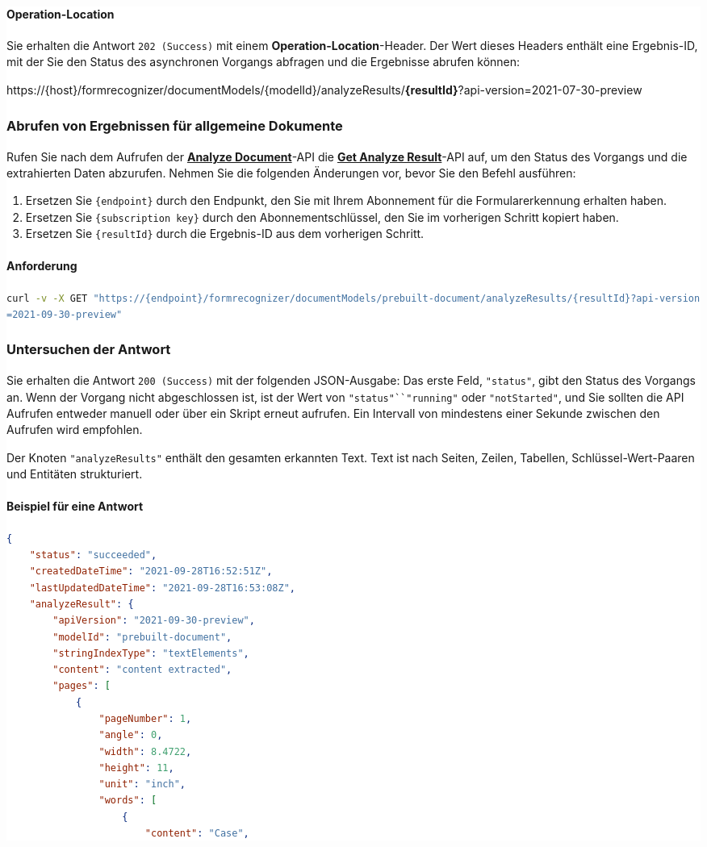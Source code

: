#### <a name="operation-location"></a>Operation-Location

Sie erhalten die Antwort `202 (Success)` mit einem **Operation-Location**-Header. Der Wert dieses Headers enthält eine Ergebnis-ID, mit der Sie den Status des asynchronen Vorgangs abfragen und die Ergebnisse abrufen können:

https://{host}/formrecognizer/documentModels/{modelId}/analyzeResults/**{resultId}**?api-version=2021-07-30-preview

### <a name="get-general-document-results"></a>Abrufen von Ergebnissen für allgemeine Dokumente

Rufen Sie nach dem Aufrufen der **[Analyze Document](https://westus.dev.cognitive.microsoft.com/docs/services/form-recognizer-api-v3-0-preview-1/operations/AnalyzeDocument)**-API die **[Get Analyze Result](https://westus.dev.cognitive.microsoft.com/docs/services/form-recognizer-api-v3-0-preview-1/operations/GetAnalyzeDocumentResult)**-API auf, um den Status des Vorgangs und die extrahierten Daten abzurufen. Nehmen Sie die folgenden Änderungen vor, bevor Sie den Befehl ausführen:

1. Ersetzen Sie `{endpoint}` durch den Endpunkt, den Sie mit Ihrem Abonnement für die Formularerkennung erhalten haben.
1. Ersetzen Sie `{subscription key}` durch den Abonnementschlüssel, den Sie im vorherigen Schritt kopiert haben.
1. Ersetzen Sie `{resultId}` durch die Ergebnis-ID aus dem vorherigen Schritt.


#### <a name="request"></a>Anforderung

```bash
curl -v -X GET "https://{endpoint}/formrecognizer/documentModels/prebuilt-document/analyzeResults/{resultId}?api-version=2021-09-30-preview"
```

### <a name="examine-the-response"></a>Untersuchen der Antwort

Sie erhalten die Antwort `200 (Success)` mit der folgenden JSON-Ausgabe: Das erste Feld, `"status"`, gibt den Status des Vorgangs an. Wenn der Vorgang nicht abgeschlossen ist, ist der Wert von `"status"``"running"` oder `"notStarted"`, und Sie sollten die API Aufrufen entweder manuell oder über ein Skript erneut aufrufen. Ein Intervall von mindestens einer Sekunde zwischen den Aufrufen wird empfohlen.

Der Knoten `"analyzeResults"` enthält den gesamten erkannten Text. Text ist nach Seiten, Zeilen, Tabellen, Schlüssel-Wert-Paaren und Entitäten strukturiert.

#### <a name="sample-response"></a>Beispiel für eine Antwort

```json
{
    "status": "succeeded",
    "createdDateTime": "2021-09-28T16:52:51Z",
    "lastUpdatedDateTime": "2021-09-28T16:53:08Z",
    "analyzeResult": {
        "apiVersion": "2021-09-30-preview",
        "modelId": "prebuilt-document",
        "stringIndexType": "textElements",
        "content": "content extracted",
        "pages": [
            {
                "pageNumber": 1,
                "angle": 0,
                "width": 8.4722,
                "height": 11,
                "unit": "inch",
                "words": [
                    {
                        "content": "Case",
```